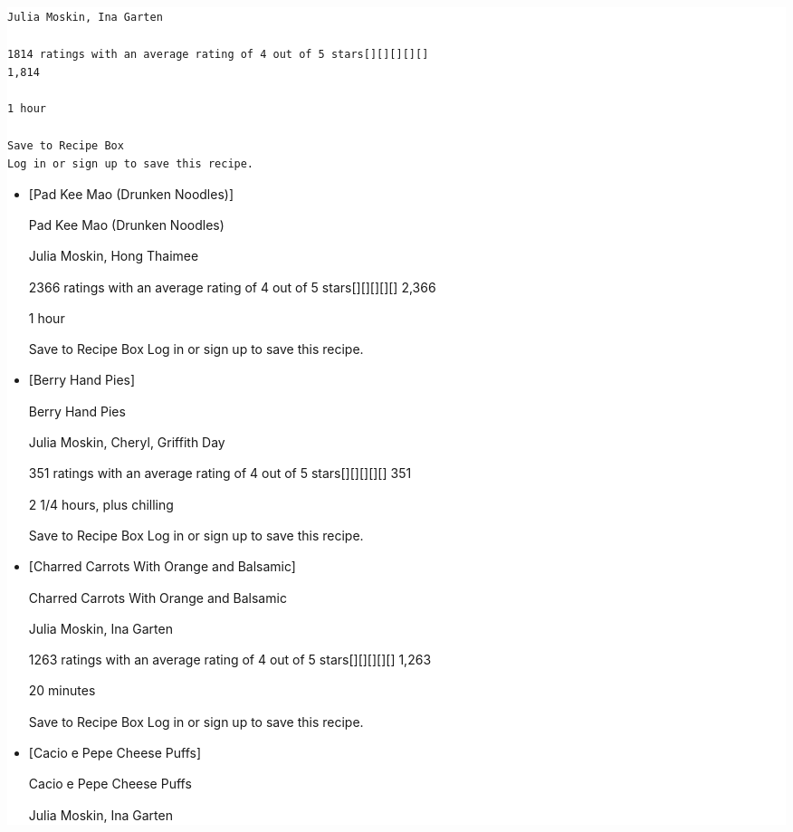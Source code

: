     Julia Moskin, Ina Garten

    1814 ratings with an average rating of 4 out of 5 stars[][][][][]
    1,814

    1 hour

    Save to Recipe Box
    Log in or sign up to save this recipe.

-   
    [Pad Kee Mao (Drunken Noodles)]

    Pad Kee Mao (Drunken Noodles)

    Julia Moskin, Hong Thaimee

    2366 ratings with an average rating of 4 out of 5 stars[][][][][]
    2,366

    1 hour

    Save to Recipe Box
    Log in or sign up to save this recipe.

-   
    [Berry Hand Pies]

    Berry Hand Pies

    Julia Moskin, Cheryl, Griffith Day

    351 ratings with an average rating of 4 out of 5 stars[][][][][]
    351

    2 1/4 hours, plus chilling

    Save to Recipe Box
    Log in or sign up to save this recipe.

-   
    [Charred Carrots With Orange and Balsamic]

    Charred Carrots With Orange and Balsamic

    Julia Moskin, Ina Garten

    1263 ratings with an average rating of 4 out of 5 stars[][][][][]
    1,263

    20 minutes

    Save to Recipe Box
    Log in or sign up to save this recipe.

-   
    [Cacio e Pepe Cheese Puffs]

    Cacio e Pepe Cheese Puffs

    Julia Moskin, Ina Garten
